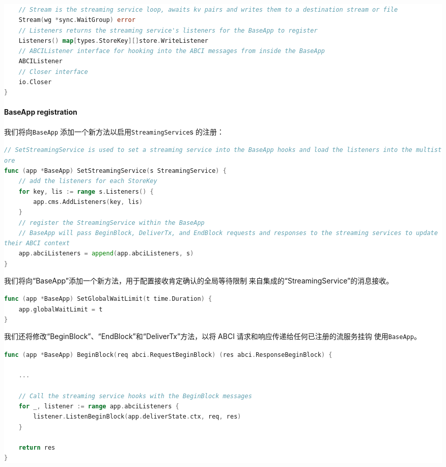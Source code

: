 ```go
	// Stream is the streaming service loop, awaits kv pairs and writes them to a destination stream or file
	Stream(wg *sync.WaitGroup) error
	// Listeners returns the streaming service's listeners for the BaseApp to register
	Listeners() map[types.StoreKey][]store.WriteListener
	// ABCIListener interface for hooking into the ABCI messages from inside the BaseApp
	ABCIListener
	// Closer interface
	io.Closer
}
```

#### BaseApp registration

我们将向`BaseApp` 添加一个新方法以启用`StreamingService`s 的注册：

```go
// SetStreamingService is used to set a streaming service into the BaseApp hooks and load the listeners into the multistore
func (app *BaseApp) SetStreamingService(s StreamingService) {
	// add the listeners for each StoreKey
	for key, lis := range s.Listeners() {
		app.cms.AddListeners(key, lis)
	}
	// register the StreamingService within the BaseApp
	// BaseApp will pass BeginBlock, DeliverTx, and EndBlock requests and responses to the streaming services to update their ABCI context
	app.abciListeners = append(app.abciListeners, s)
}
```

我们将向“BaseApp”添加一个新方法，用于配置接收肯定确认的全局等待限制
来自集成的“StreamingService”的消息接收。 

```go
func (app *BaseApp) SetGlobalWaitLimit(t time.Duration) {
	app.globalWaitLimit = t
}
```

我们还将修改“BeginBlock”、“EndBlock”和“DeliverTx”方法，以将 ABCI 请求和响应传递给任何已注册的流服务挂钩
使用`BaseApp`。 

```go
func (app *BaseApp) BeginBlock(req abci.RequestBeginBlock) (res abci.ResponseBeginBlock) {

	...

	// Call the streaming service hooks with the BeginBlock messages
	for _, listener := range app.abciListeners {
		listener.ListenBeginBlock(app.deliverState.ctx, req, res)
	}

	return res
}
```
